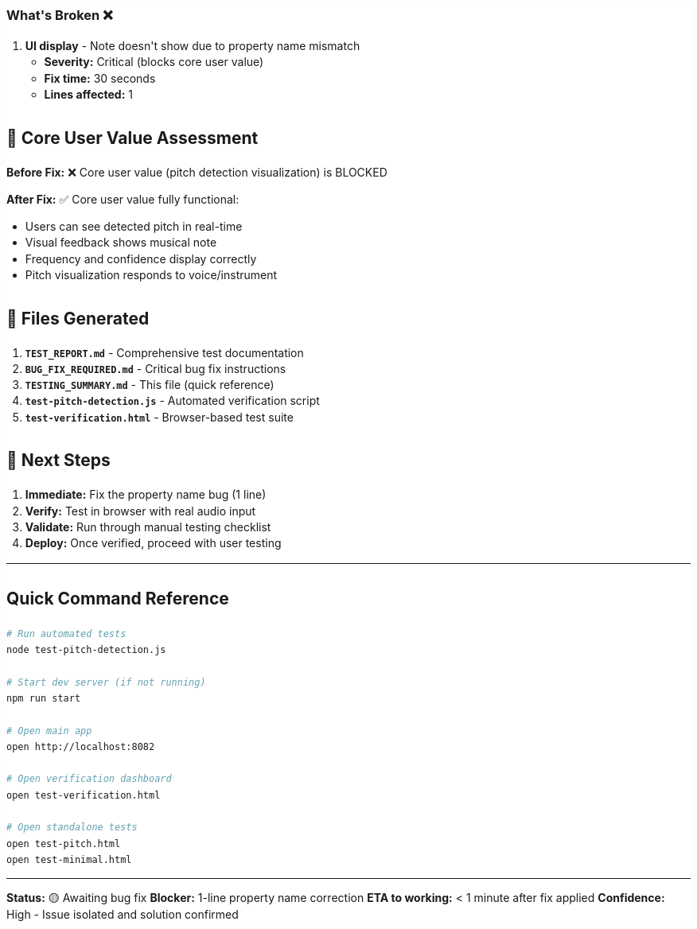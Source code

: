 ### What's Broken ❌
1. **UI display** - Note doesn't show due to property name mismatch
   - **Severity:** Critical (blocks core user value)
   - **Fix time:** 30 seconds
   - **Lines affected:** 1

## 🎯 Core User Value Assessment

**Before Fix:**
❌ Core user value (pitch detection visualization) is BLOCKED

**After Fix:**
✅ Core user value fully functional:
- Users can see detected pitch in real-time
- Visual feedback shows musical note
- Frequency and confidence display correctly
- Pitch visualization responds to voice/instrument

## 📂 Files Generated

1. **`TEST_REPORT.md`** - Comprehensive test documentation
2. **`BUG_FIX_REQUIRED.md`** - Critical bug fix instructions
3. **`TESTING_SUMMARY.md`** - This file (quick reference)
4. **`test-pitch-detection.js`** - Automated verification script
5. **`test-verification.html`** - Browser-based test suite

## 🚀 Next Steps

1. **Immediate:** Fix the property name bug (1 line)
2. **Verify:** Test in browser with real audio input
3. **Validate:** Run through manual testing checklist
4. **Deploy:** Once verified, proceed with user testing

---

## Quick Command Reference

```bash
# Run automated tests
node test-pitch-detection.js

# Start dev server (if not running)
npm run start

# Open main app
open http://localhost:8082

# Open verification dashboard
open test-verification.html

# Open standalone tests
open test-pitch.html
open test-minimal.html
```

---

**Status:** 🟡 Awaiting bug fix
**Blocker:** 1-line property name correction
**ETA to working:** < 1 minute after fix applied
**Confidence:** High - Issue isolated and solution confirmed
